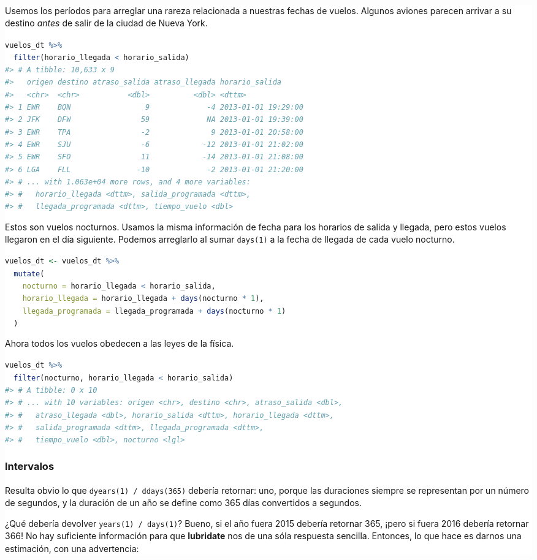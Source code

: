 Usemos los períodos para arreglar una rareza relacionada a nuestras fechas de vuelos. Algunos aviones parecen arrivar a su destino _antes_ de salir de la ciudad de Nueva York.


```r
vuelos_dt %>%
  filter(horario_llegada < horario_salida)
#> # A tibble: 10,633 x 9
#>   origen destino atraso_salida atraso_llegada horario_salida     
#>   <chr>  <chr>           <dbl>          <dbl> <dttm>             
#> 1 EWR    BQN                 9             -4 2013-01-01 19:29:00
#> 2 JFK    DFW                59             NA 2013-01-01 19:39:00
#> 3 EWR    TPA                -2              9 2013-01-01 20:58:00
#> 4 EWR    SJU                -6            -12 2013-01-01 21:02:00
#> 5 EWR    SFO                11            -14 2013-01-01 21:08:00
#> 6 LGA    FLL               -10             -2 2013-01-01 21:20:00
#> # ... with 1.063e+04 more rows, and 4 more variables:
#> #   horario_llegada <dttm>, salida_programada <dttm>,
#> #   llegada_programada <dttm>, tiempo_vuelo <dbl>
```

Estos son vuelos nocturnos. Usamos la misma información de fecha para los horarios de salida y llegada, pero estos vuelos llegaron en el día siguiente. Podemos arreglarlo al sumar `days(1)` a la fecha de llegada de cada vuelo nocturno.


```r
vuelos_dt <- vuelos_dt %>%
  mutate(
    nocturno = horario_llegada < horario_salida,
    horario_llegada = horario_llegada + days(nocturno * 1),
    llegada_programada = llegada_programada + days(nocturno * 1)
  )
```

Ahora todos los vuelos obedecen a las leyes de la física.


```r
vuelos_dt %>%
  filter(nocturno, horario_llegada < horario_salida)
#> # A tibble: 0 x 10
#> # ... with 10 variables: origen <chr>, destino <chr>, atraso_salida <dbl>,
#> #   atraso_llegada <dbl>, horario_salida <dttm>, horario_llegada <dttm>,
#> #   salida_programada <dttm>, llegada_programada <dttm>,
#> #   tiempo_vuelo <dbl>, nocturno <lgl>
```

### Intervalos

Resulta obvio lo que `dyears(1) / ddays(365)` debería retornar: uno, porque las duraciones siempre se representan por un número de segundos, y la duración de un año se define como 365 días convertidos a segundos.

¿Qué debería devolver `years(1) / days(1)`? Bueno, si el año fuera 2015 debería retornar 365, ¡pero si fuera 2016 debería retornar 366! No hay suficiente información para que __lubridate__ nos de una sóla respuesta sencilla. Entonces, lo que hace es darnos una estimación, con una advertencia:

